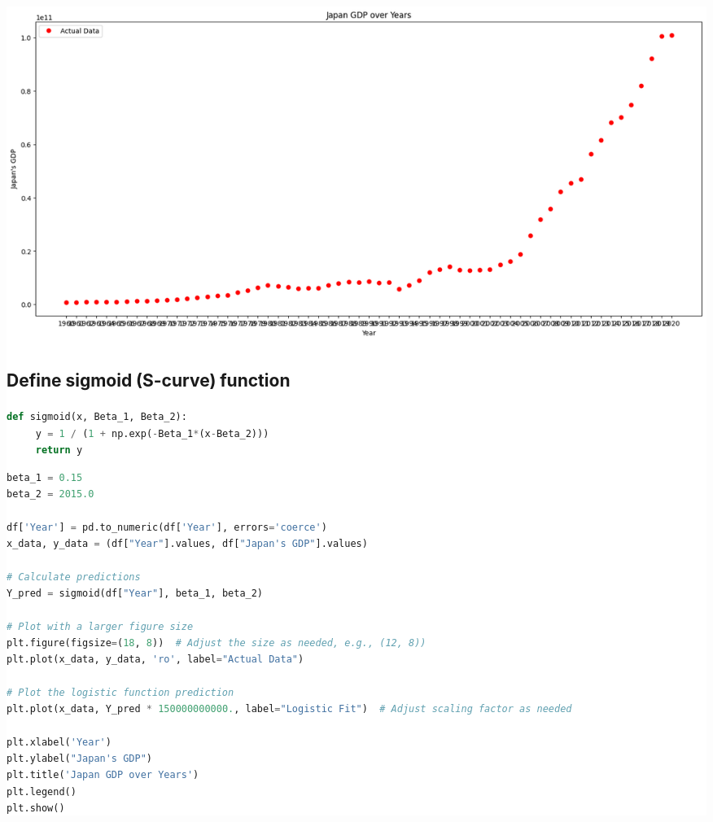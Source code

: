 ![png](non_linear_regression_files/non_linear_regression_14_0.png)
    


## Define sigmoid (S-curve) function


```python
def sigmoid(x, Beta_1, Beta_2):
     y = 1 / (1 + np.exp(-Beta_1*(x-Beta_2)))
     return y
```


```python
beta_1 = 0.15
beta_2 = 2015.0

df['Year'] = pd.to_numeric(df['Year'], errors='coerce')
x_data, y_data = (df["Year"].values, df["Japan's GDP"].values)

# Calculate predictions
Y_pred = sigmoid(df["Year"], beta_1, beta_2)

# Plot with a larger figure size
plt.figure(figsize=(18, 8))  # Adjust the size as needed, e.g., (12, 8))
plt.plot(x_data, y_data, 'ro', label="Actual Data")

# Plot the logistic function prediction
plt.plot(x_data, Y_pred * 150000000000., label="Logistic Fit")  # Adjust scaling factor as needed

plt.xlabel('Year')
plt.ylabel("Japan's GDP")
plt.title('Japan GDP over Years')
plt.legend()
plt.show()
```
